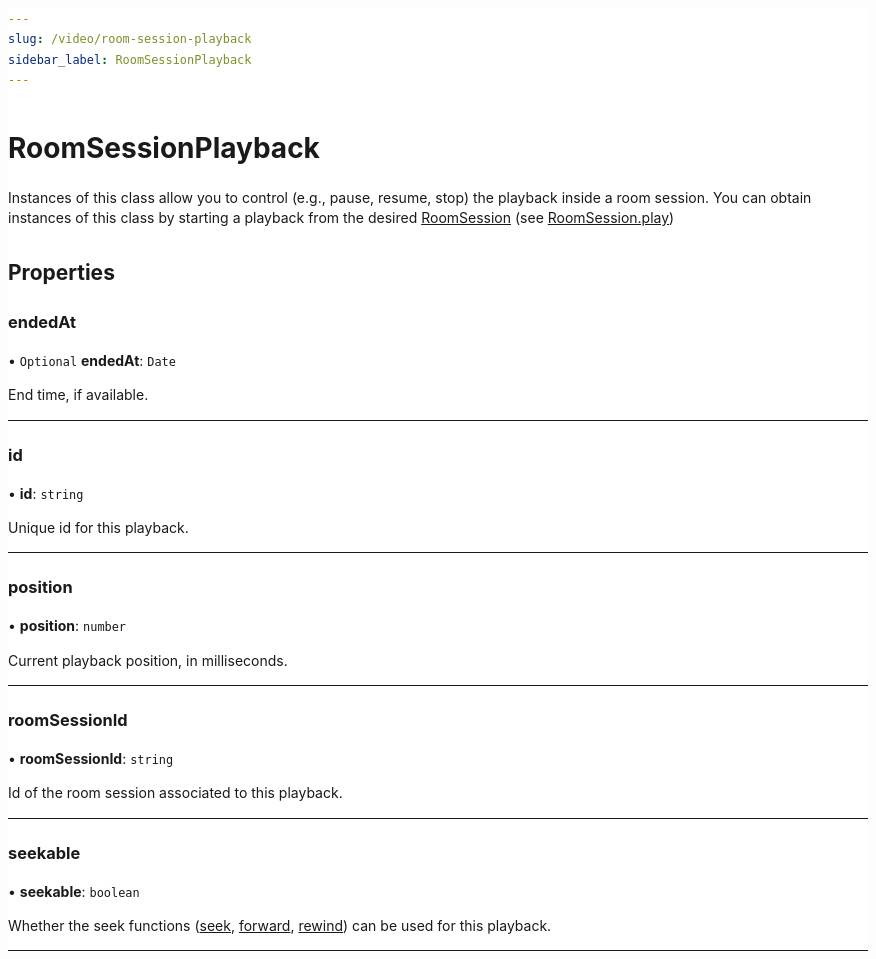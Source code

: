 ```yaml
---
slug: /video/room-session-playback
sidebar_label: RoomSessionPlayback
---
```


# RoomSessionPlayback

[link]: #seek
[link-1]: #forward
[link-2]: #rewind
[video-roomsession]: video-roomsession.mdx
[video-roomsession-1]: video-roomsession.mdx#play
[video-roomsessionplayback]: video-roomsessionplayback.md

Instances of this class allow you to control (e.g., pause, resume, stop) the playback inside a room session. You can obtain instances of this class by starting a playback from the desired [RoomSession][video-roomsession] (see [RoomSession.play][video-roomsession-1])

## **Properties**

### endedAt

• `Optional` **endedAt**: `Date`

End time, if available.

---

### id

• **id**: `string`

Unique id for this playback.

---

### position

• **position**: `number`

Current playback position, in milliseconds.

---

### roomSessionId

• **roomSessionId**: `string`

Id of the room session associated to this playback.

---

### seekable

• **seekable**: `boolean`

Whether the seek functions ([seek][link], [forward][link-1], [rewind][link-2]) can be used for this playback.

---